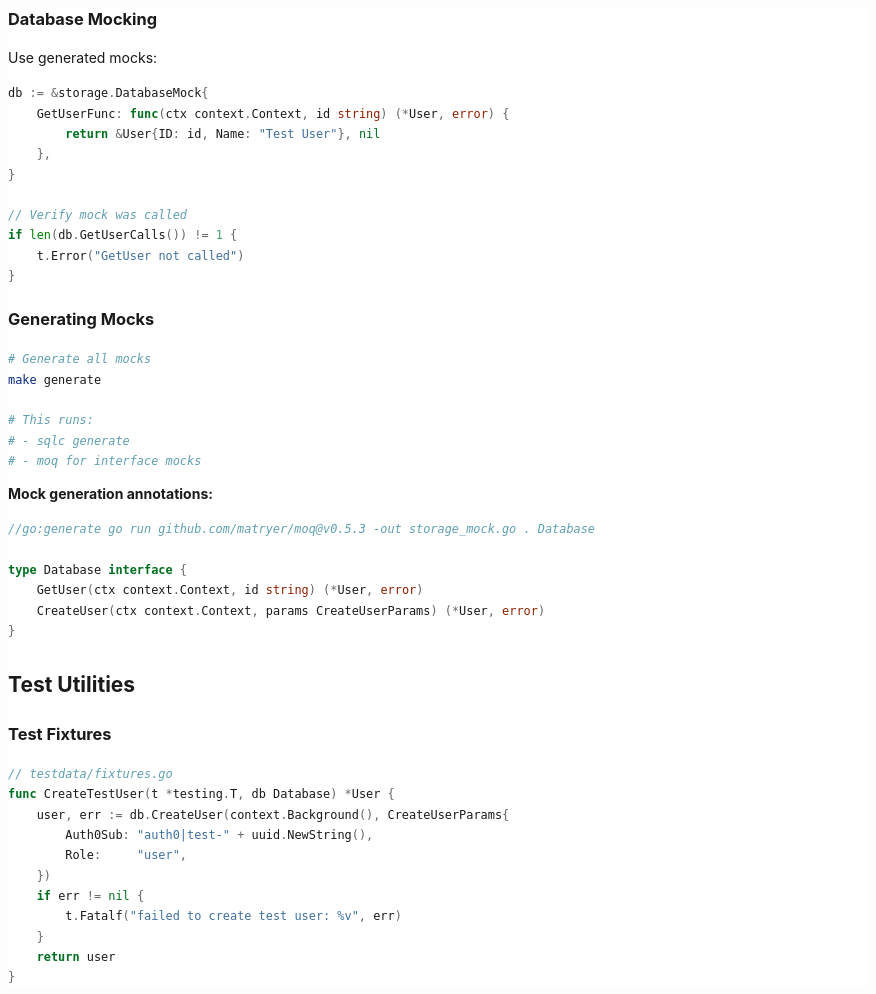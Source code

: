 ### Database Mocking

Use generated mocks:

```go
db := &storage.DatabaseMock{
    GetUserFunc: func(ctx context.Context, id string) (*User, error) {
        return &User{ID: id, Name: "Test User"}, nil
    },
}

// Verify mock was called
if len(db.GetUserCalls()) != 1 {
    t.Error("GetUser not called")
}
```

### Generating Mocks

```bash
# Generate all mocks
make generate

# This runs:
# - sqlc generate
# - moq for interface mocks
```

**Mock generation annotations:**

```go
//go:generate go run github.com/matryer/moq@v0.5.3 -out storage_mock.go . Database

type Database interface {
    GetUser(ctx context.Context, id string) (*User, error)
    CreateUser(ctx context.Context, params CreateUserParams) (*User, error)
}
```

## Test Utilities

### Test Fixtures

```go
// testdata/fixtures.go
func CreateTestUser(t *testing.T, db Database) *User {
    user, err := db.CreateUser(context.Background(), CreateUserParams{
        Auth0Sub: "auth0|test-" + uuid.NewString(),
        Role:     "user",
    })
    if err != nil {
        t.Fatalf("failed to create test user: %v", err)
    }
    return user
}
```
